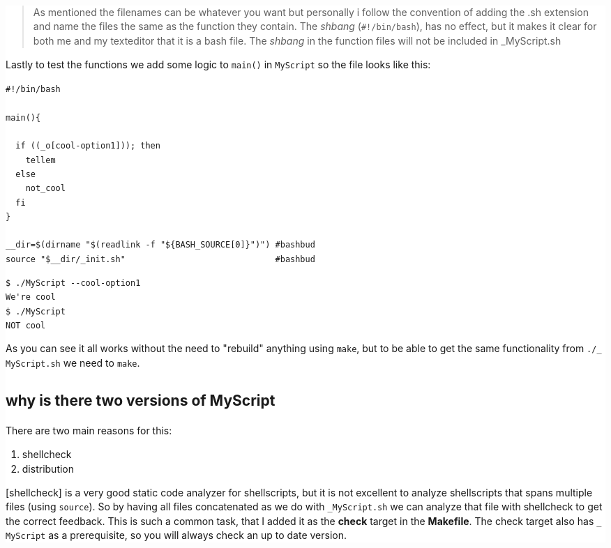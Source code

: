 > As mentioned the filenames can be whatever you want
> but personally i follow the convention of adding the
> .sh extension and name the files the same as the
> function they contain. The *shbang* (`#!/bin/bash`),
> has no effect, but it makes it clear for both
> me and my texteditor that it is a bash file. The
> *shbang* in the function files will not be included
> in \_MyScript.sh  

Lastly to test the functions we add some logic to
`main()` in `MyScript` so the file looks like this:  

```
#!/bin/bash

main(){
  
  if ((_o[cool-option1])); then
    tellem
  else
    not_cool
  fi
}

__dir=$(dirname "$(readlink -f "${BASH_SOURCE[0]}")") #bashbud
source "$__dir/_init.sh"                              #bashbud
```

``` shell
$ ./MyScript --cool-option1
We're cool
$ ./MyScript
NOT cool
```

As you can see it all works without the need to "rebuild"
anything using `make`, but to be able to get the same
functionality from `./_MyScript.sh` we need to `make`.

## why is there two versions of MyScript

There are two main reasons for this:  

  1. shellcheck
  2. distribution

[shellcheck] is a very good static code analyzer
for shellscripts, but it is not excellent to analyze
shellscripts that spans multiple files (using `source`).
So by having all files concatenated as we do with
`_MyScript.sh` we can analyze that file with shellcheck
to get the correct feedback. This is such a common
task, that I added it as the **check** target in the
**Makefile**. The check target also has `_MyScript`
as a prerequisite, so you will always check an up to date version.
